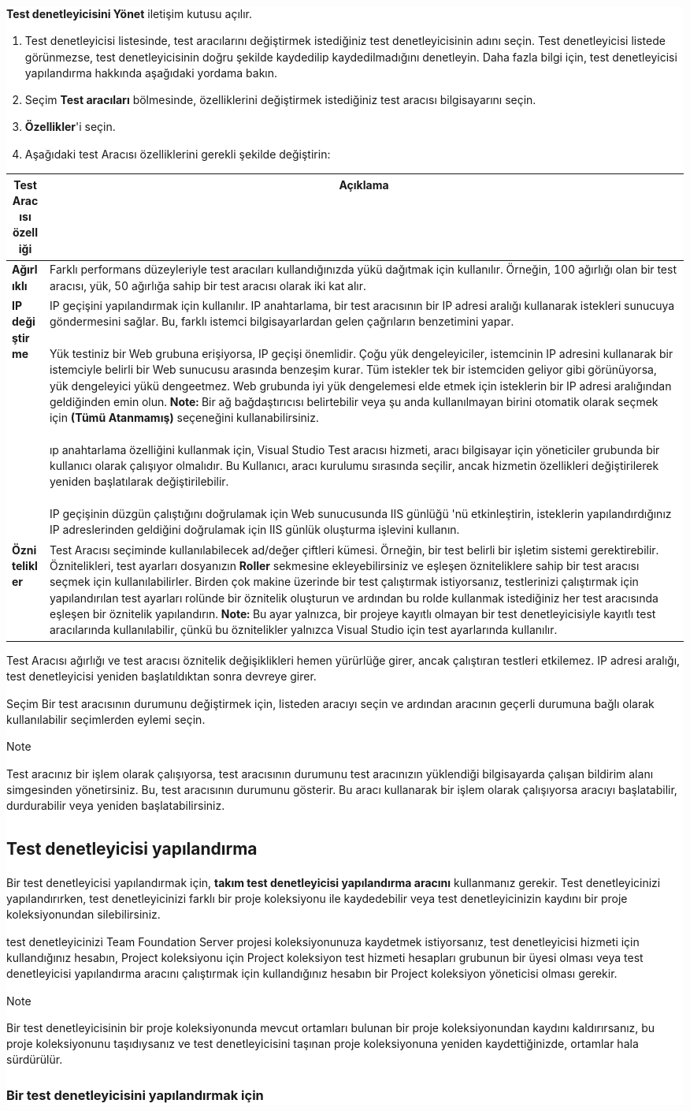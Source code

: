    **Test denetleyicisini Yönet** iletişim kutusu açılır.

1. Test denetleyicisi listesinde, test aracılarını değiştirmek istediğiniz test denetleyicisinin adını seçin. Test denetleyicisi listede görünmezse, test denetleyicisinin doğru şekilde kaydedilip kaydedilmadığını denetleyin. Daha fazla bilgi için, test denetleyicisi yapılandırma hakkında aşağıdaki yordama bakın.

1. Seçim **Test aracıları** bölmesinde, özelliklerini değiştirmek istediğiniz test aracısı bilgisayarını seçin.

1. **Özellikler**'i seçin.

1. Aşağıdaki test Aracısı özelliklerini gerekli şekilde değiştirin:

|Test Aracısı özelliği|Açıklama|
|-|-----------------|
|**Ağırlıklı**|Farklı performans düzeyleriyle test aracıları kullandığınızda yükü dağıtmak için kullanılır. Örneğin, 100 ağırlığı olan bir test aracısı, yük, 50 ağırlığa sahip bir test aracısı olarak iki kat alır.|
|**IP değiştirme**|IP geçişini yapılandırmak için kullanılır. IP anahtarlama, bir test aracısının bir IP adresi aralığı kullanarak istekleri sunucuya göndermesini sağlar. Bu, farklı istemci bilgisayarlardan gelen çağrıların benzetimini yapar.<br /><br /> Yük testiniz bir Web grubuna erişiyorsa, IP geçişi önemlidir. Çoğu yük dengeleyiciler, istemcinin IP adresini kullanarak bir istemciyle belirli bir Web sunucusu arasında benzeşim kurar. Tüm istekler tek bir istemciden geliyor gibi görünüyorsa, yük dengeleyici yükü dengeetmez. Web grubunda iyi yük dengelemesi elde etmek için isteklerin bir IP adresi aralığından geldiğinden emin olun. **Note:**  Bir ağ bağdaştırıcısı belirtebilir veya şu anda kullanılmayan birini otomatik olarak seçmek için **(Tümü Atanmamış)** seçeneğini kullanabilirsiniz. <br /><br /> ıp anahtarlama özelliğini kullanmak için, Visual Studio Test aracısı hizmeti, aracı bilgisayar için yöneticiler grubunda bir kullanıcı olarak çalışıyor olmalıdır. Bu Kullanıcı, aracı kurulumu sırasında seçilir, ancak hizmetin özellikleri değiştirilerek yeniden başlatılarak değiştirilebilir.<br /><br /> IP geçişinin düzgün çalıştığını doğrulamak için Web sunucusunda IIS günlüğü 'nü etkinleştirin, isteklerin yapılandırdığınız IP adreslerinden geldiğini doğrulamak için IIS günlük oluşturma işlevini kullanın.|
|**Öznitelikler**|Test Aracısı seçiminde kullanılabilecek ad/değer çiftleri kümesi. Örneğin, bir test belirli bir işletim sistemi gerektirebilir. Öznitelikleri, test ayarları dosyanızın **Roller** sekmesine ekleyebilirsiniz ve eşleşen özniteliklere sahip bir test aracısı seçmek için kullanılabilirler. Birden çok makine üzerinde bir test çalıştırmak istiyorsanız, testlerinizi çalıştırmak için yapılandırılan test ayarları rolünde bir öznitelik oluşturun ve ardından bu rolde kullanmak istediğiniz her test aracısında eşleşen bir öznitelik yapılandırın. **Note:**  Bu ayar yalnızca, bir projeye kayıtlı olmayan bir test denetleyicisiyle kayıtlı test aracılarında kullanılabilir, çünkü bu öznitelikler yalnızca Visual Studio için test ayarlarında kullanılır.|

Test Aracısı ağırlığı ve test aracısı öznitelik değişiklikleri hemen yürürlüğe girer, ancak çalıştıran testleri etkilemez. IP adresi aralığı, test denetleyicisi yeniden başlatıldıktan sonra devreye girer.

Seçim Bir test aracısının durumunu değiştirmek için, listeden aracıyı seçin ve ardından aracının geçerli durumuna bağlı olarak kullanılabilir seçimlerden eylemi seçin.

> [!NOTE]
> Test aracınız bir işlem olarak çalışıyorsa, test aracısının durumunu test aracınızın yüklendiği bilgisayarda çalışan bildirim alanı simgesinden yönetirsiniz. Bu, test aracısının durumunu gösterir. Bu aracı kullanarak bir işlem olarak çalışıyorsa aracıyı başlatabilir, durdurabilir veya yeniden başlatabilirsiniz.

## <a name="configure-a-test-controller"></a>Test denetleyicisi yapılandırma

Bir test denetleyicisi yapılandırmak için, **takım test denetleyicisi yapılandırma aracını** kullanmanız gerekir. Test denetleyicinizi yapılandırırken, test denetleyicinizi farklı bir proje koleksiyonu ile kaydedebilir veya test denetleyicinizin kaydını bir proje koleksiyonundan silebilirsiniz.

test denetleyicinizi Team Foundation Server projesi koleksiyonunuza kaydetmek istiyorsanız, test denetleyicisi hizmeti için kullandığınız hesabın, Project koleksiyonu için Project koleksiyon test hizmeti hesapları grubunun bir üyesi olması veya test denetleyicisi yapılandırma aracını çalıştırmak için kullandığınız hesabın bir Project koleksiyon yöneticisi olması gerekir.

> [!NOTE]
> Bir test denetleyicisinin bir proje koleksiyonunda mevcut ortamları bulunan bir proje koleksiyonundan kaydını kaldırırsanız, bu proje koleksiyonunu taşıdıysanız ve test denetleyicisini taşınan proje koleksiyonuna yeniden kaydettiğinizde, ortamlar hala sürdürülür.

### <a name="to-configure-a-test-controller"></a>Bir test denetleyicisini yapılandırmak için
